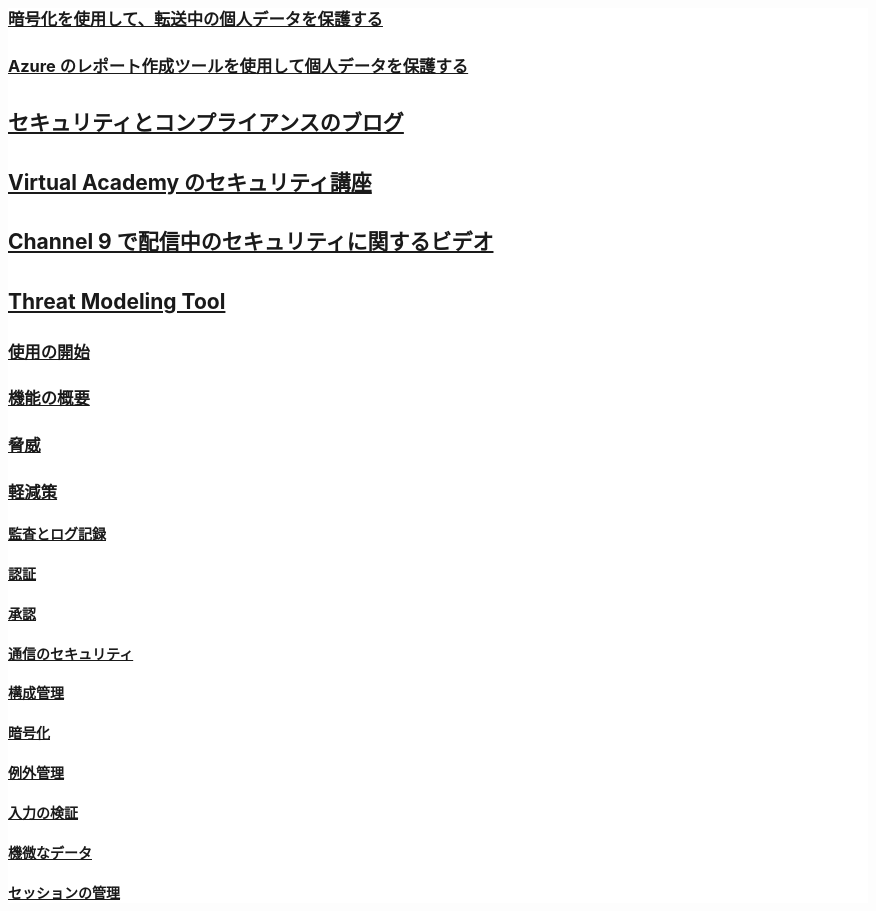 ### [暗号化を使用して、転送中の個人データを保護する](../protect-personal-data-in-transit-encryption.md)
### [Azure のレポート作成ツールを使用して個人データを保護する](../protection-personal-data-azure-reporting-tools.md)
## [セキュリティとコンプライアンスのブログ](http://blogs.msdn.com/b/azuresecurity/)
## [Virtual Academy のセキュリティ講座](../security-microsoft-virtual-academy.md)
## [Channel 9 で配信中のセキュリティに関するビデオ](../security-channel-nine.md)
## [Threat Modeling Tool](../azure-security-threat-modeling-tool.md)
### [使用の開始](../azure-security-threat-modeling-tool-getting-started.md)
### [機能の概要](../azure-security-threat-modeling-tool-feature-overview.md)
### [脅威](../azure-security-threat-modeling-tool-threats.md)
### [軽減策](../azure-security-threat-modeling-tool-mitigations.md)
#### [監査とログ記録](../azure-security-threat-modeling-tool-auditing-and-logging.md)
#### [認証](../azure-security-threat-modeling-tool-authentication.md)
#### [承認](../azure-security-threat-modeling-tool-authorization.md)
#### [通信のセキュリティ](../azure-security-threat-modeling-tool-communication-security.md)
#### [構成管理](../azure-security-threat-modeling-tool-configuration-management.md)
#### [暗号化](../azure-security-threat-modeling-tool-cryptography.md)
#### [例外管理](../azure-security-threat-modeling-tool-exception-management.md)
#### [入力の検証](../azure-security-threat-modeling-tool-input-validation.md)
#### [機微なデータ](../azure-security-threat-modeling-tool-sensitive-data.md)
#### [セッションの管理](../azure-security-threat-modeling-tool-session-management.md)
